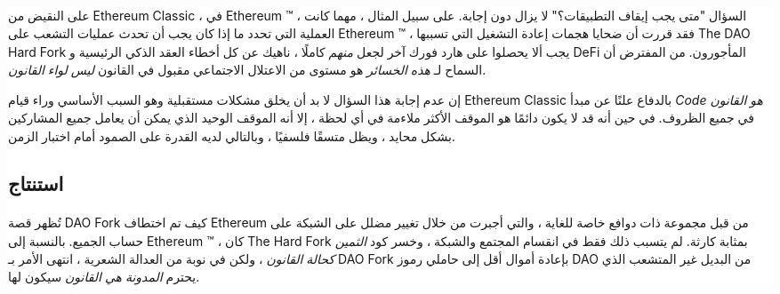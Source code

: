 على النقيض من Ethereum Classic ، في Ethereum ™ ، السؤال "متى يجب إيقاف التطبيقات؟" لا يزال دون إجابة. على سبيل المثال ، مهما كانت العملية التي تحدد ما إذا كان يجب أن تحدث عمليات التشعب على Ethereum ™ ، فقد قررت أن ضحايا هجمات إعادة التشغيل التي تسببها The DAO Hard Fork يجب ألا يحصلوا على هارد فورك آخر لجعل _منهم_ كاملًا ، ناهيك عن كل أخطاء العقد الذكي الرئيسية و DeFi المأجورون. من المفترض أن السماح لـ _هذه الخسائر_ هو مستوى من الاعتلال الاجتماعي مقبول في القانون _ليس لواء القانون_.

إن عدم إجابة هذا السؤال لا بد أن يخلق مشكلات مستقبلية وهو السبب الأساسي وراء قيام Ethereum Classic بالدفاع علنًا عن مبدأ _Code هو القانون_ في جميع الظروف. في حين أنه قد لا يكون دائمًا هو الموقف الأكثر ملاءمة في أي لحظة ، إلا أنه الموقف الوحيد الذي يمكن أن يعامل جميع المشاركين بشكل محايد ، ويظل متسقًا فلسفيًا ، وبالتالي لديه القدرة على الصمود أمام اختبار الزمن.

## استنتاج

تُظهر قصة DAO Fork كيف تم اختطاف Ethereum من قبل مجموعة ذات دوافع خاصة للغاية ، والتي أجبرت من خلال تغيير مضلل على الشبكة على حساب الجميع. بالنسبة إلى Ethereum ™ ، كان The Hard Fork بمثابة كارثة. لم يتسبب ذلك فقط في انقسام المجتمع والشبكة ، وخسر كود _الثمين كحالة القانون_ ، ولكن في نوبة من العدالة الشعرية ، انتهى الأمر بـ DAO Fork بإعادة أموال أقل إلى حاملي رموز DAO من البديل غير المتشعب الذي يحترم _المدونة هي القانون_ سيكون لها.


